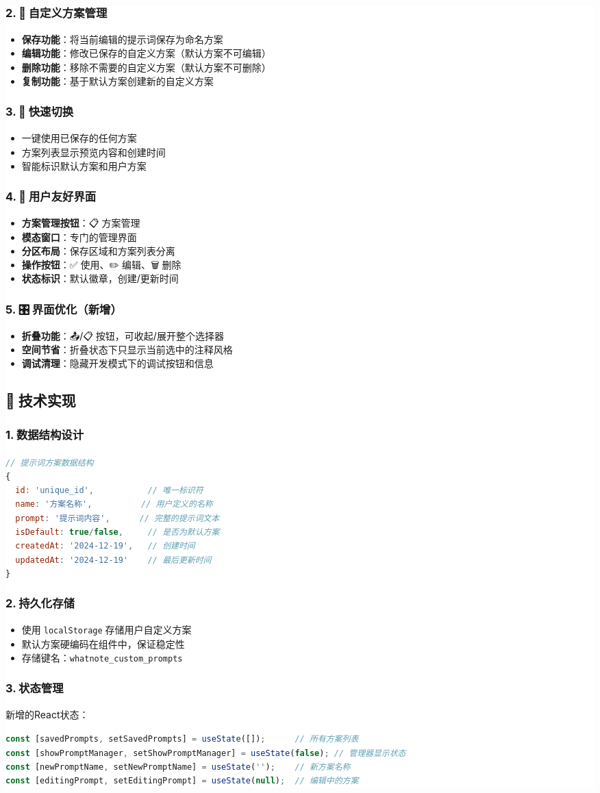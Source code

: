 ### 2. 💾 自定义方案管理
- **保存功能**：将当前编辑的提示词保存为命名方案
- **编辑功能**：修改已保存的自定义方案（默认方案不可编辑）
- **删除功能**：移除不需要的自定义方案（默认方案不可删除）
- **复制功能**：基于默认方案创建新的自定义方案

### 3. 🔄 快速切换
- 一键使用已保存的任何方案
- 方案列表显示预览内容和创建时间
- 智能标识默认方案和用户方案

### 4. 📱 用户友好界面
- **方案管理按钮**：📋 方案管理
- **模态窗口**：专门的管理界面
- **分区布局**：保存区域和方案列表分离
- **操作按钮**：✅ 使用、✏️ 编辑、🗑️ 删除
- **状态标识**：默认徽章，创建/更新时间

### 5. 🎛️ 界面优化（新增）
- **折叠功能**：📤/📋 按钮，可收起/展开整个选择器
- **空间节省**：折叠状态下只显示当前选中的注释风格
- **调试清理**：隐藏开发模式下的调试按钮和信息

## 🔧 技术实现

### 1. 数据结构设计
```javascript
// 提示词方案数据结构
{
  id: 'unique_id',           // 唯一标识符
  name: '方案名称',          // 用户定义的名称
  prompt: '提示词内容',      // 完整的提示词文本
  isDefault: true/false,     // 是否为默认方案
  createdAt: '2024-12-19',   // 创建时间
  updatedAt: '2024-12-19'    // 最后更新时间
}
```

### 2. 持久化存储
- 使用 `localStorage` 存储用户自定义方案
- 默认方案硬编码在组件中，保证稳定性
- 存储键名：`whatnote_custom_prompts`

### 3. 状态管理
新增的React状态：
```javascript
const [savedPrompts, setSavedPrompts] = useState([]);      // 所有方案列表
const [showPromptManager, setShowPromptManager] = useState(false); // 管理器显示状态
const [newPromptName, setNewPromptName] = useState('');    // 新方案名称
const [editingPrompt, setEditingPrompt] = useState(null);  // 编辑中的方案
```

